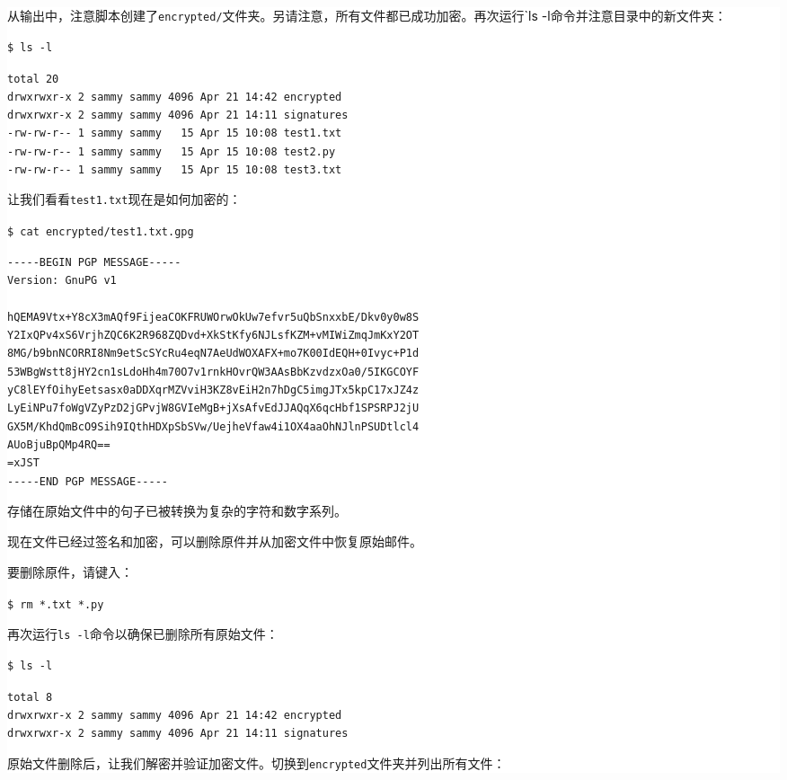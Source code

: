 从输出中，注意脚本创建了`encrypted/`文件夹。另请注意，所有文件都已成功加密。再次运行`ls -l命令并注意目录中的新文件夹：

```
$ ls -l
```

```
total 20
drwxrwxr-x 2 sammy sammy 4096 Apr 21 14:42 encrypted
drwxrwxr-x 2 sammy sammy 4096 Apr 21 14:11 signatures
-rw-rw-r-- 1 sammy sammy   15 Apr 15 10:08 test1.txt
-rw-rw-r-- 1 sammy sammy   15 Apr 15 10:08 test2.py
-rw-rw-r-- 1 sammy sammy   15 Apr 15 10:08 test3.txt
```

让我们看看`test1.txt`现在是如何加密的：

```
$ cat encrypted/test1.txt.gpg
```

```
-----BEGIN PGP MESSAGE-----
Version: GnuPG v1

hQEMA9Vtx+Y8cX3mAQf9FijeaCOKFRUWOrwOkUw7efvr5uQbSnxxbE/Dkv0y0w8S
Y2IxQPv4xS6VrjhZQC6K2R968ZQDvd+XkStKfy6NJLsfKZM+vMIWiZmqJmKxY2OT
8MG/b9bnNCORRI8Nm9etScSYcRu4eqN7AeUdWOXAFX+mo7K00IdEQH+0Ivyc+P1d
53WBgWstt8jHY2cn1sLdoHh4m70O7v1rnkHOvrQW3AAsBbKzvdzxOa0/5IKGCOYF
yC8lEYfOihyEetsasx0aDDXqrMZVviH3KZ8vEiH2n7hDgC5imgJTx5kpC17xJZ4z
LyEiNPu7foWgVZyPzD2jGPvjW8GVIeMgB+jXsAfvEdJJAQqX6qcHbf1SPSRPJ2jU
GX5M/KhdQmBcO9Sih9IQthHDXpSbSVw/UejheVfaw4i1OX4aaOhNJlnPSUDtlcl4
AUoBjuBpQMp4RQ==
=xJST
-----END PGP MESSAGE-----
```

存储在原始文件中的句子已被转换为复杂的字符和数字系列。

现在文件已经过签名和加密，可以删除原件并从加密文件中恢复原始邮件。

要删除原件，请键入：

```
$ rm *.txt *.py
```

再次运行`ls -l`命令以确保已删除所有原始文件：

```
$ ls -l
```

```
total 8
drwxrwxr-x 2 sammy sammy 4096 Apr 21 14:42 encrypted
drwxrwxr-x 2 sammy sammy 4096 Apr 21 14:11 signatures
```

原始文件删除后，让我们解密并验证加密文件。切换到`encrypted`文件夹并列出所有文件：
